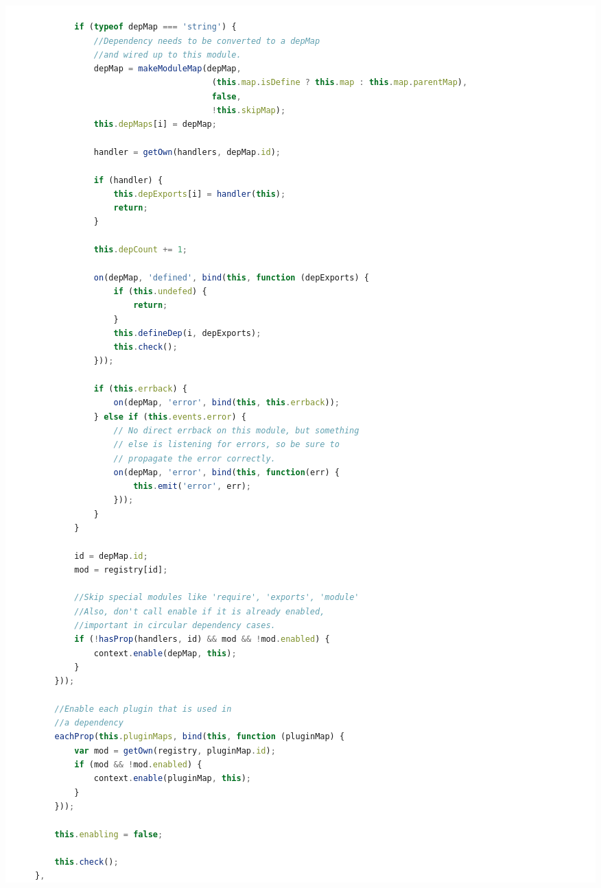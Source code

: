 ```javascript

              if (typeof depMap === 'string') {
                  //Dependency needs to be converted to a depMap
                  //and wired up to this module.
                  depMap = makeModuleMap(depMap,
                                          (this.map.isDefine ? this.map : this.map.parentMap),
                                          false,
                                          !this.skipMap);
                  this.depMaps[i] = depMap;

                  handler = getOwn(handlers, depMap.id);

                  if (handler) {
                      this.depExports[i] = handler(this);
                      return;
                  }

                  this.depCount += 1;

                  on(depMap, 'defined', bind(this, function (depExports) {
                      if (this.undefed) {
                          return;
                      }
                      this.defineDep(i, depExports);
                      this.check();
                  }));

                  if (this.errback) {
                      on(depMap, 'error', bind(this, this.errback));
                  } else if (this.events.error) {
                      // No direct errback on this module, but something
                      // else is listening for errors, so be sure to
                      // propagate the error correctly.
                      on(depMap, 'error', bind(this, function(err) {
                          this.emit('error', err);
                      }));
                  }
              }

              id = depMap.id;
              mod = registry[id];

              //Skip special modules like 'require', 'exports', 'module'
              //Also, don't call enable if it is already enabled,
              //important in circular dependency cases.
              if (!hasProp(handlers, id) && mod && !mod.enabled) {
                  context.enable(depMap, this);
              }
          }));

          //Enable each plugin that is used in
          //a dependency
          eachProp(this.pluginMaps, bind(this, function (pluginMap) {
              var mod = getOwn(registry, pluginMap.id);
              if (mod && !mod.enabled) {
                  context.enable(pluginMap, this);
              }
          }));

          this.enabling = false;

          this.check();
      },
```
